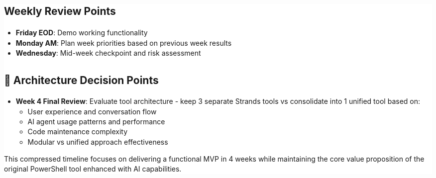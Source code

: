 ## **Weekly Review Points**
- **Friday EOD**: Demo working functionality
- **Monday AM**: Plan week priorities based on previous week results
- **Wednesday**: Mid-week checkpoint and risk assessment

## **🔄 Architecture Decision Points**
- **Week 4 Final Review**: Evaluate tool architecture - keep 3 separate Strands tools vs consolidate into 1 unified tool based on:
  - User experience and conversation flow
  - AI agent usage patterns and performance
  - Code maintenance complexity
  - Modular vs unified approach effectiveness

This compressed timeline focuses on delivering a functional MVP in 4 weeks while maintaining the core value proposition of the original PowerShell tool enhanced with AI capabilities.
